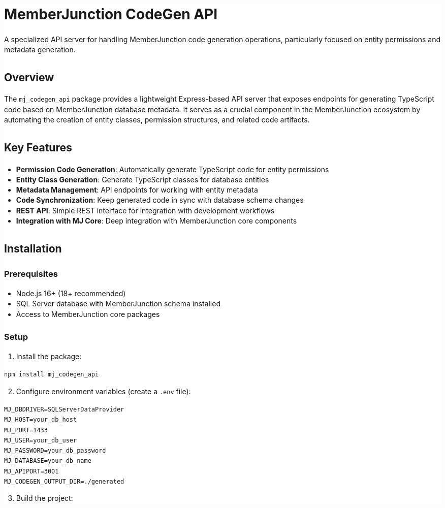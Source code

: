 # MemberJunction CodeGen API

A specialized API server for handling MemberJunction code generation operations, particularly focused on entity permissions and metadata generation.

## Overview

The `mj_codegen_api` package provides a lightweight Express-based API server that exposes endpoints for generating TypeScript code based on MemberJunction database metadata. It serves as a crucial component in the MemberJunction ecosystem by automating the creation of entity classes, permission structures, and related code artifacts.

## Key Features

- **Permission Code Generation**: Automatically generate TypeScript code for entity permissions
- **Entity Class Generation**: Generate TypeScript classes for database entities
- **Metadata Management**: API endpoints for working with entity metadata
- **Code Synchronization**: Keep generated code in sync with database schema changes
- **REST API**: Simple REST interface for integration with development workflows
- **Integration with MJ Core**: Deep integration with MemberJunction core components

## Installation

### Prerequisites

- Node.js 16+ (18+ recommended)
- SQL Server database with MemberJunction schema installed
- Access to MemberJunction core packages

### Setup

1. Install the package:

```bash
npm install mj_codegen_api
```

2. Configure environment variables (create a `.env` file):

```
MJ_DBDRIVER=SQLServerDataProvider
MJ_HOST=your_db_host
MJ_PORT=1433
MJ_USER=your_db_user
MJ_PASSWORD=your_db_password
MJ_DATABASE=your_db_name
MJ_APIPORT=3001
MJ_CODEGEN_OUTPUT_DIR=./generated
```

3. Build the project:
